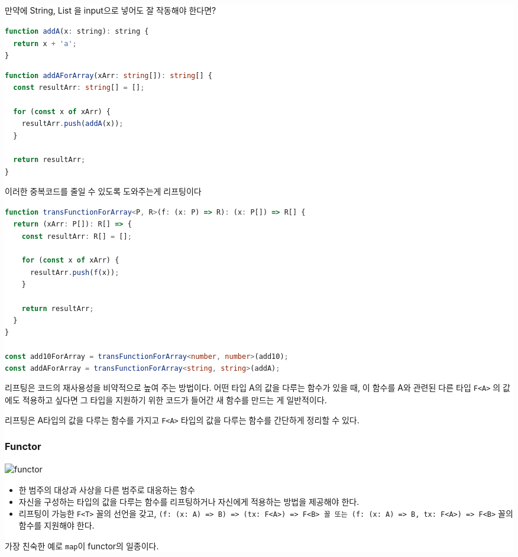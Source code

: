
만약에 String, List<String> 을 input으로 넣어도 잘 작동해야 한다면?
```js
function addA(x: string): string {
  return x + 'a';
}
```
```typescript
function addAForArray(xArr: string[]): string[] {
  const resultArr: string[] = [];
  
  for (const x of xArr) {
    resultArr.push(addA(x));
  }
  
  return resultArr;
}
```

이러한 중복코드를 줄일 수 있도록 도와주는게 리프팅이다

```typescript
function transFunctionForArray<P, R>(f: (x: P) => R): (x: P[]) => R[] {
  return (xArr: P[]): R[] => {
    const resultArr: R[] = [];
    
    for (const x of xArr) {
      resultArr.push(f(x));
    }
    
    return resultArr;
  }
}

const add10ForArray = transFunctionForArray<number, number>(add10);
const addAForArray = transFunctionForArray<string, string>(addA);
```

리프팅은 코드의 재사용성을 비약적으로 높여 주는 방법이다.
어떤 타입 A의 값을 다루는 함수가 있을 때, 이 함수를 A와 관련된 다른 타입 `F<A>` 의 값에도 적용하고 싶다면
그 타입을 지원하기 위한 코드가 들어간 새 함수를 만드는 게 일반적이다.

리프팅은 A타입의 값을 다루는 함수를 가지고 `F<A>` 타입의 값을 다루는 함수를 간단하게 정리할 수 있다.


### Functor
![functor](/images/fp/functor.jpg)

- 한 범주의 대상과 사상을 다른 범주로 대응하는 함수
- 자신을 구성하는 타입의 값을 다루는 함수를 리프팅하거나 자신에게 적용하는 방법을 제공해야 한다.
- 리프팅이 가능한 `F<T>` 꼴의 선언을 갖고, `(f: (x: A) => B) => (tx: F<A>) => F<B> 꼴 또는 (f: (x: A) => B, tx: F<A>) => F<B>` 꼴의 함수를 지원해야 한다.

가장 친숙한 예로 `map`이 functor의 일종이다.
